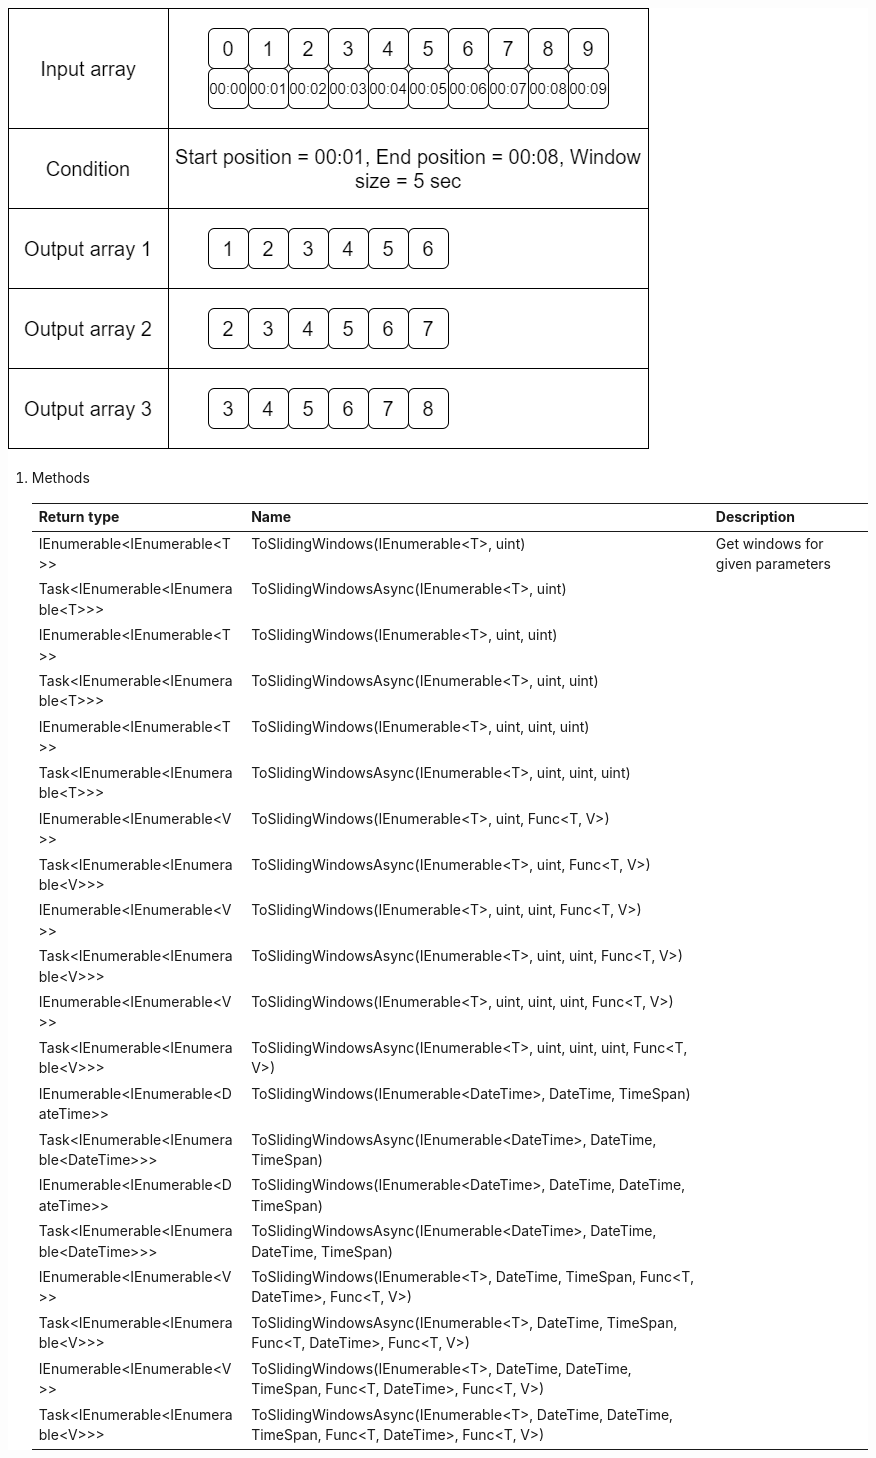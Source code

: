 ![SlidingWindow2](./Img/SlidingWindow2.png)


1. Methods

    |Return type|Name|Description|
    |-----------|----|-----------|
    |IEnumerable<IEnumerable\<T>>|ToSlidingWindows(IEnumerable\<T>, uint)|Get windows for given parameters|
    |Task<IEnumerable<IEnumerable\<T>>>|ToSlidingWindowsAsync(IEnumerable\<T>, uint)||
    |IEnumerable<IEnumerable\<T>>|ToSlidingWindows(IEnumerable\<T>, uint, uint)||
    |Task<IEnumerable<IEnumerable\<T>>>|ToSlidingWindowsAsync(IEnumerable\<T>, uint, uint)||
    |IEnumerable<IEnumerable\<T>>|ToSlidingWindows(IEnumerable\<T>, uint, uint, uint)||
    |Task<IEnumerable<IEnumerable\<T>>>|ToSlidingWindowsAsync(IEnumerable\<T>, uint, uint, uint)||
    |IEnumerable<IEnumerable\<V>>|ToSlidingWindows(IEnumerable\<T>, uint, Func<T, V>)||
    |Task<IEnumerable<IEnumerable\<V>>>|ToSlidingWindowsAsync(IEnumerable\<T>, uint, Func<T, V>)||
    |IEnumerable<IEnumerable\<V>>|ToSlidingWindows(IEnumerable\<T>, uint, uint, Func<T, V>)||
    |Task<IEnumerable<IEnumerable\<V>>>|ToSlidingWindowsAsync(IEnumerable\<T>, uint, uint, Func<T, V>)||
    |IEnumerable<IEnumerable\<V>>|ToSlidingWindows(IEnumerable\<T>, uint, uint, uint, Func<T, V>)||
    |Task<IEnumerable<IEnumerable\<V>>>|ToSlidingWindowsAsync(IEnumerable\<T>, uint, uint, uint, Func<T, V>)||
    |IEnumerable<IEnumerable\<DateTime>>|ToSlidingWindows(IEnumerable\<DateTime>, DateTime, TimeSpan)||
    |Task<IEnumerable<IEnumerable\<DateTime>>>|ToSlidingWindowsAsync(IEnumerable\<DateTime>, DateTime, TimeSpan)||
    |IEnumerable<IEnumerable\<DateTime>>|ToSlidingWindows(IEnumerable\<DateTime>, DateTime, DateTime, TimeSpan)||
    |Task<IEnumerable<IEnumerable\<DateTime>>>|ToSlidingWindowsAsync(IEnumerable\<DateTime>, DateTime, DateTime, TimeSpan)||
    |IEnumerable<IEnumerable\<V>>|ToSlidingWindows(IEnumerable\<T>, DateTime, TimeSpan, Func<T, DateTime>, Func<T, V>)||
    |Task<IEnumerable<IEnumerable\<V>>>|ToSlidingWindowsAsync(IEnumerable\<T>, DateTime, TimeSpan, Func<T, DateTime>, Func<T, V>)||
    |IEnumerable<IEnumerable\<V>>|ToSlidingWindows(IEnumerable\<T>, DateTime, DateTime, TimeSpan, Func<T, DateTime>, Func<T, V>)||
    |Task<IEnumerable<IEnumerable\<V>>>|ToSlidingWindowsAsync(IEnumerable\<T>, DateTime, DateTime, TimeSpan, Func<T, DateTime>, Func<T, V>)||
